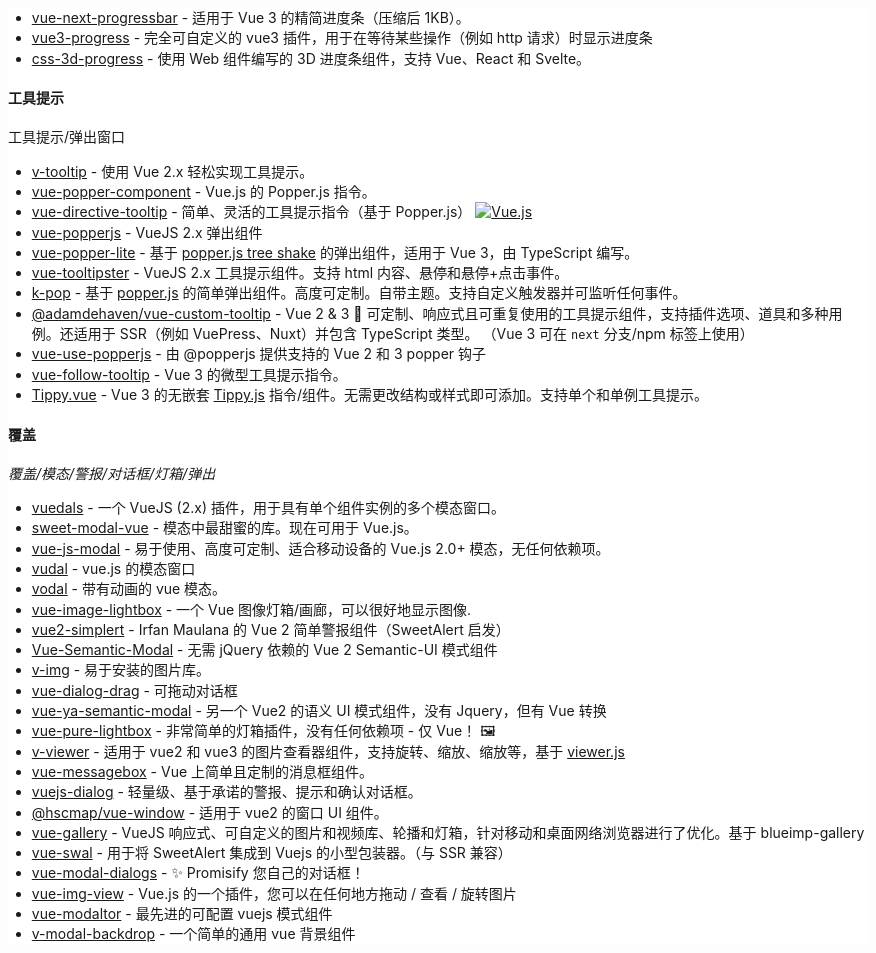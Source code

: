- [vue-next-progressbar](https://github.com/jambonn/vue-next-progressbar) - 适用于 Vue 3 的精简进度条（压缩后 1KB）。
- [vue3-progress](https://github.com/marcoschulte/vue3-progress) - 完全可自定义的 vue3 插件，用于在等待某些操作（例如 http 请求）时显示进度条
- [css-3d-progress](https://github.com/rofixro/css-3d-progress) - 使用 Web 组件编写的 3D 进度条组件，支持 Vue、React 和 Svelte。

#### 工具提示

工具提示/弹出窗口

- [v-tooltip](https://github.com/Akryum/vue-tooltip) - 使用 Vue 2.x 轻松实现工具提示。
- [vue-popper-component](https://github.com/antongorodezkiy/vue-popper-component) - Vue.js 的 Popper.js 指令。
- [vue-directive-tooltip](https://github.com/hekigan/vue-directive-tooltip) - 简单、灵活的工具提示指令（基于 Popper.js） [![Vue.js](https://img.shields.io/badge/vue-2-green.svg)](https://vuejs.org)
- [vue-popperjs](https://github.com/RobinCK/vue-popper) - VueJS 2.x 弹出组件
- [vue-popper-lite](https://github.com/jambonn/vue-popper-lite) - 基于 [popper.js tree shake](https://popper.js.org/docs/v2/#popper-lite-tree-shaking) 的弹出组件，适用于 Vue 3，由 TypeScript 编写。
- [vue-tooltipster](https://github.com/cpfarher/vue-tooltipster) - VueJS 2.x 工具提示组件。支持 html 内容、悬停和悬停+点击事件。
- [k-pop](https://github.com/ChristianKienle/k-pop) - 基于 [popper.js](https://popper.js.org/) 的简单弹出组件。高度可定制。自带主题。支持自定义触发器并可监听任何事件。
- [@adamdehaven/vue-custom-tooltip](https://github.com/adamdehaven/vue-custom-tooltip) - Vue 2 & 3 :tada: 可定制、响应式且可重复使用的工具提示组件，支持插件选项、道具和多种用例。还适用于 SSR（例如 VuePress、Nuxt）并包含 TypeScript 类型。 （Vue 3 可在 `next` 分支/npm 标签上使用）
- [vue-use-popperjs](https://github.com/iendeavor/vue-use-popperjs) - 由 @popperjs 提供支持的 Vue 2 和 3 popper 钩子
- [vue-follow-tooltip](https://github.com/gVguy/vue-follow-tooltip) - Vue 3 的微型工具提示指令。
- [Tippy.vue](https://github.com/thecodewarrior/Tippy.vue) - Vue 3 的无嵌套 [Tippy.js](https://atomiks.github.io/tippyjs/) 指令/组件。无需更改结构或样式即可添加。支持单个和单例工具提示。

#### 覆盖

_覆盖/模态/警报/对话框/灯箱/弹出_

- [vuedals](https://github.com/javisperez/vuedals) - 一个 VueJS (2.x) 插件，用于具有单个组件实例的多个模态窗口。
- [sweet-modal-vue](https://github.com/adeptoas/sweet-modal-vue) - 模态中最甜蜜的库。现在可用于 Vue.js。
- [vue-js-modal](https://github.com/euvl/vue-js-modal) - 易于使用、高度可定制、适合移动设备的 Vue.js 2.0+ 模态，无任何依赖项。
- [vudal](https://github.com/Egorvah/vudal) - vue.js 的模态窗口
- [vodal](https://github.com/chenjiahan/vodal) - 带有动画的 vue 模态。
- [vue-image-lightbox](https://github.com/pexea12/vue-image-lightbox) - 一个 Vue 图像灯箱/画廊，可以很好地显示图像.
- [vue2-simplert](https://github.com/mazipan/vue2-simplert) - Irfan Maulana 的 Vue 2 简单警报组件（SweetAlert 启发）
- [Vue-Semantic-Modal](https://github.com/David-Desmaisons/Vue-Semantic-Modal) - 无需 jQuery 依赖的 Vue 2 Semantic-UI 模式组件
- [v-img](https://github.com/crowdbotics/v-img) - 易于安装的图片库。
- [vue-dialog-drag](https://github.com/emiliorizzo/vue-dialog-drag) - 可拖动对话框
- [vue-ya-semantic-modal](https://github.com/qgp9/vue-ya-semantic-modal) - 另一个 Vue2 的语义 UI 模式组件，没有 Jquery，但有 Vue 转换
- [vue-pure-lightbox](https://github.com/DCzajkowski/vue-pure-lightbox) - 非常简单的灯箱插件，没有任何依赖项 - 仅 Vue！ 🖼
- [v-viewer](https://github.com/mirari/v-viewer) - 适用于 vue2 和 vue3 的图片查看器组件，支持旋转、缩放、缩放等，基于 [viewer.js](https://github.com/fengyuanchen/viewerjs)
- [vue-messagebox](https://github.com/zhangxiang958/vue-messageBox) - Vue 上简单且定制的消息框组件。
- [vuejs-dialog](https://github.com/Godofbrowser/vuejs-dialog) - 轻量级、基于承诺的警报、提示和确认对话框。
- [@hscmap/vue-window](https://github.com/michitaro/vue-window) - 适用于 vue2 的窗口 UI 组件。
- [vue-gallery](https://github.com/RobinCK/vue-gallery) - VueJS 响应式、可自定义的图片和视频库、轮播和灯箱，针对移动和桌面网络浏览器进行了优化。基于 blueimp-gallery
- [vue-swal](https://github.com/anteriovieira/vue-swal) - 用于将 SweetAlert 集成到 Vuejs 的小型包装器。（与 SSR 兼容）
- [vue-modal-dialogs](https://github.com/hjkcai/vue-modal-dialogs) - ✨ Promisify 您自己的对话框！
- [vue-img-view](https://github.com/la7ender/vue-img-view) - Vue.js 的一个插件，您可以在任何地方拖动 / 查看 / 旋转图片
- [vue-modaltor](https://github.com/davodaslanifakor/modaltor) - 最先进的可配置 vuejs 模式组件
- [v-modal-backdrop](https://github.com/nash403/v-modal-backdrop) - 一个简单的通用 vue 背景组件